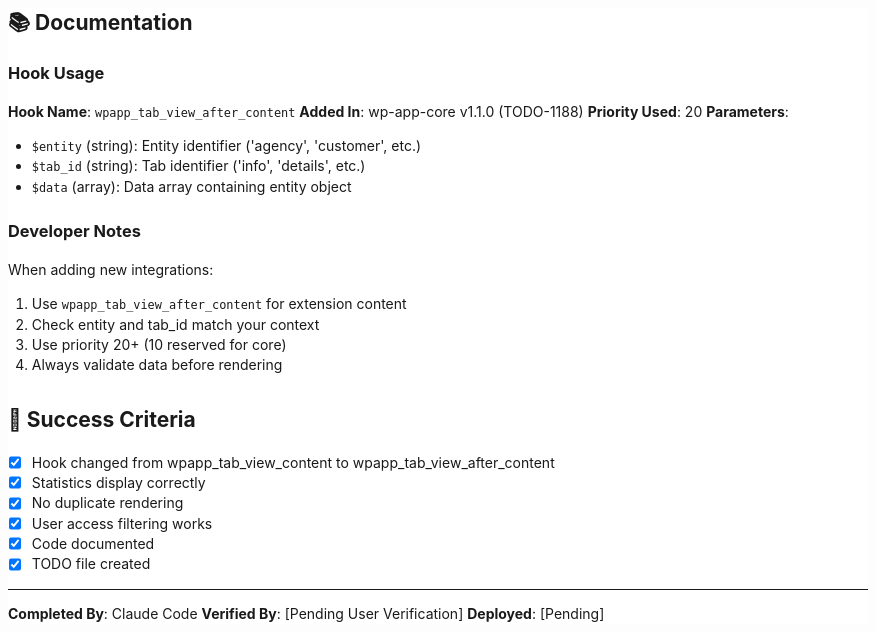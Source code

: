 ## 📚 Documentation

### Hook Usage

**Hook Name**: `wpapp_tab_view_after_content`
**Added In**: wp-app-core v1.1.0 (TODO-1188)
**Priority Used**: 20
**Parameters**:
- `$entity` (string): Entity identifier ('agency', 'customer', etc.)
- `$tab_id` (string): Tab identifier ('info', 'details', etc.)
- `$data` (array): Data array containing entity object

### Developer Notes

When adding new integrations:

1. Use `wpapp_tab_view_after_content` for extension content
2. Check entity and tab_id match your context
3. Use priority 20+ (10 reserved for core)
4. Always validate data before rendering

## 🎯 Success Criteria

- [x] Hook changed from wpapp_tab_view_content to wpapp_tab_view_after_content
- [x] Statistics display correctly
- [x] No duplicate rendering
- [x] User access filtering works
- [x] Code documented
- [x] TODO file created

---

**Completed By**: Claude Code
**Verified By**: [Pending User Verification]
**Deployed**: [Pending]
